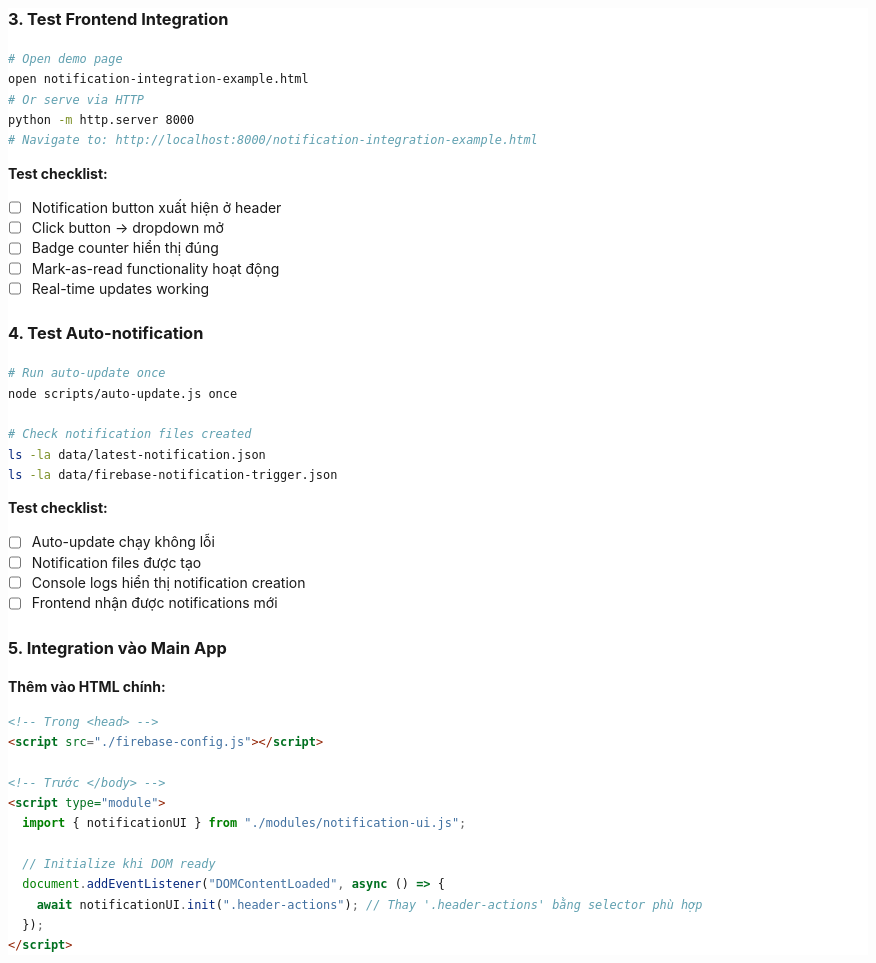 ### **3. Test Frontend Integration**

```bash
# Open demo page
open notification-integration-example.html
# Or serve via HTTP
python -m http.server 8000
# Navigate to: http://localhost:8000/notification-integration-example.html
```

**Test checklist:**

- [ ] Notification button xuất hiện ở header
- [ ] Click button → dropdown mở
- [ ] Badge counter hiển thị đúng
- [ ] Mark-as-read functionality hoạt động
- [ ] Real-time updates working

### **4. Test Auto-notification**

```bash
# Run auto-update once
node scripts/auto-update.js once

# Check notification files created
ls -la data/latest-notification.json
ls -la data/firebase-notification-trigger.json
```

**Test checklist:**

- [ ] Auto-update chạy không lỗi
- [ ] Notification files được tạo
- [ ] Console logs hiển thị notification creation
- [ ] Frontend nhận được notifications mới

### **5. Integration vào Main App**

**Thêm vào HTML chính:**

```html
<!-- Trong <head> -->
<script src="./firebase-config.js"></script>

<!-- Trước </body> -->
<script type="module">
  import { notificationUI } from "./modules/notification-ui.js";

  // Initialize khi DOM ready
  document.addEventListener("DOMContentLoaded", async () => {
    await notificationUI.init(".header-actions"); // Thay '.header-actions' bằng selector phù hợp
  });
</script>
```
